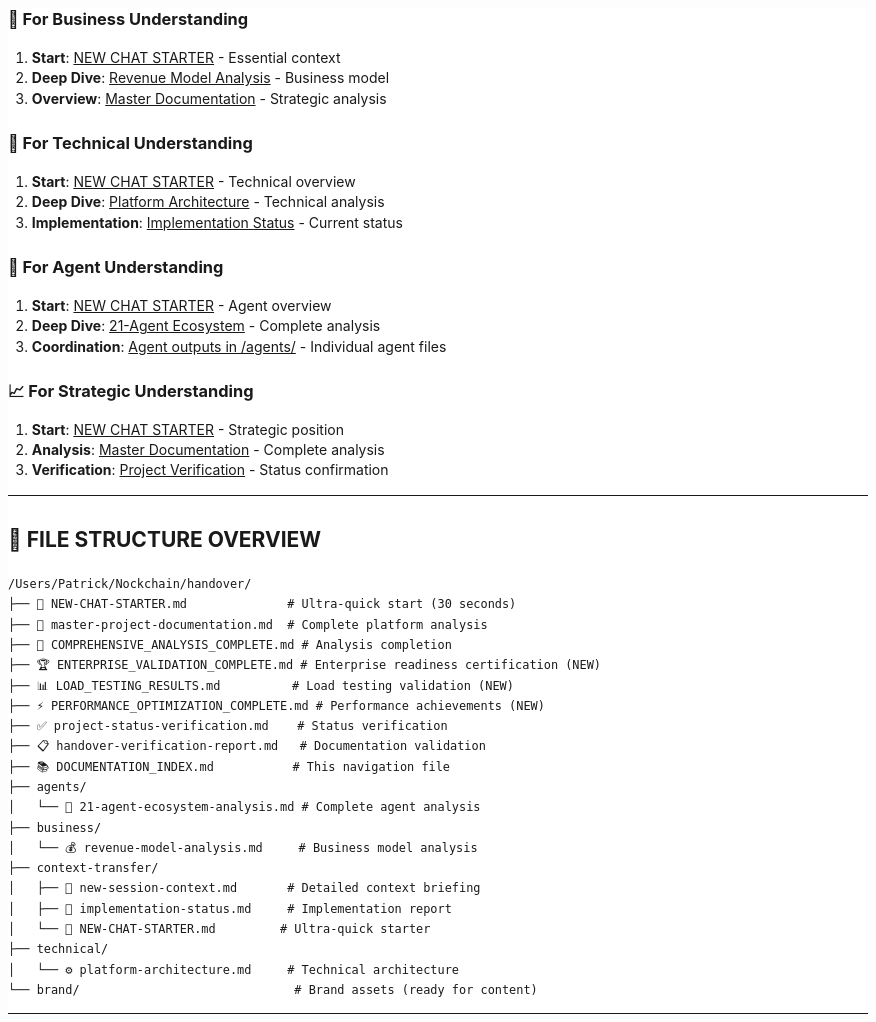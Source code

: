 ### 👥 For Business Understanding
1. **Start**: [NEW CHAT STARTER](context-transfer/NEW-CHAT-STARTER.md) - Essential context
2. **Deep Dive**: [Revenue Model Analysis](business/revenue-model-analysis.md) - Business model
3. **Overview**: [Master Documentation](master-project-documentation.md) - Strategic analysis

### 🔧 For Technical Understanding  
1. **Start**: [NEW CHAT STARTER](context-transfer/NEW-CHAT-STARTER.md) - Technical overview
2. **Deep Dive**: [Platform Architecture](technical/platform-architecture.md) - Technical analysis
3. **Implementation**: [Implementation Status](context-transfer/implementation-status.md) - Current status

### 🤖 For Agent Understanding
1. **Start**: [NEW CHAT STARTER](context-transfer/NEW-CHAT-STARTER.md) - Agent overview
2. **Deep Dive**: [21-Agent Ecosystem](agents/21-agent-ecosystem-analysis.md) - Complete analysis
3. **Coordination**: [Agent outputs in /agents/](../agents/) - Individual agent files

### 📈 For Strategic Understanding
1. **Start**: [NEW CHAT STARTER](context-transfer/NEW-CHAT-STARTER.md) - Strategic position
2. **Analysis**: [Master Documentation](master-project-documentation.md) - Complete analysis
3. **Verification**: [Project Verification](project-status-verification.md) - Status confirmation

---

## 📁 FILE STRUCTURE OVERVIEW

```
/Users/Patrick/Nockchain/handover/
├── 🎯 NEW-CHAT-STARTER.md              # Ultra-quick start (30 seconds)
├── 📖 master-project-documentation.md  # Complete platform analysis
├── 🎉 COMPREHENSIVE_ANALYSIS_COMPLETE.md # Analysis completion
├── 🏆 ENTERPRISE_VALIDATION_COMPLETE.md # Enterprise readiness certification (NEW)
├── 📊 LOAD_TESTING_RESULTS.md          # Load testing validation (NEW)
├── ⚡ PERFORMANCE_OPTIMIZATION_COMPLETE.md # Performance achievements (NEW)
├── ✅ project-status-verification.md    # Status verification
├── 📋 handover-verification-report.md   # Documentation validation
├── 📚 DOCUMENTATION_INDEX.md           # This navigation file
├── agents/
│   └── 🤖 21-agent-ecosystem-analysis.md # Complete agent analysis
├── business/
│   └── 💰 revenue-model-analysis.md     # Business model analysis
├── context-transfer/
│   ├── 🔄 new-session-context.md       # Detailed context briefing
│   ├── 🚀 implementation-status.md     # Implementation report
│   └── 🎯 NEW-CHAT-STARTER.md         # Ultra-quick starter
├── technical/
│   └── ⚙️ platform-architecture.md     # Technical architecture
└── brand/                              # Brand assets (ready for content)
```

---
